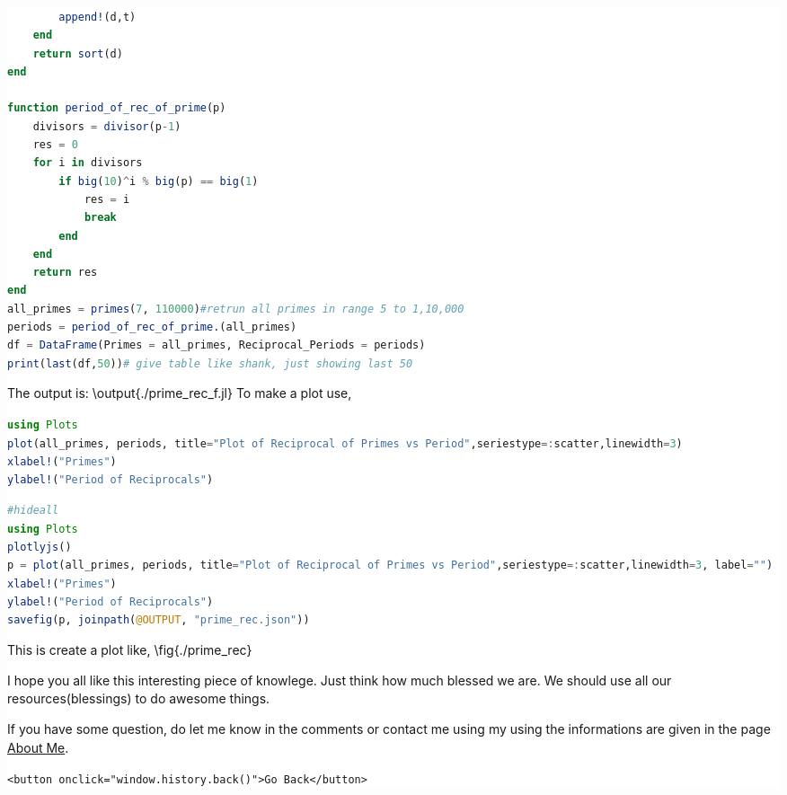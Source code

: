 ```julia
		append!(d,t)
	end
	return sort(d)
end

function period_of_rec_of_prime(p)
	divisors = divisor(p-1)
	res = 0
	for i in divisors
		if big(10)^i % big(p) == big(1)
			res = i
			break
		end
	end
	return res
end
all_primes = primes(7, 110000)#retrun all primes in range 5 to 1,10,000
periods = period_of_rec_of_prime.(all_primes)
df = DataFrame(Primes = all_primes, Reciprocal_Periods = periods)
print(last(df,50))# give table like shank, just showing last 50
```
The output is:
\output{./prime_rec_f.jl}
To make a plot use,
```julia
using Plots
plot(all_primes, periods, title="Plot of Reciprocal of Primes vs Period",seriestype=:scatter,linewidth=3)
xlabel!("Primes")
ylabel!("Period of Reciprocals")
```


```julia
#hideall
using Plots
plotlyjs()
p = plot(all_primes, periods, title="Plot of Reciprocal of Primes vs Period",seriestype=:scatter,linewidth=3, label="")
xlabel!("Primes")
ylabel!("Period of Reciprocals")
savefig(p, joinpath(@OUTPUT, "prime_rec.json"))
```

This is create a plot like,
\fig{./prime_rec}

I hope you all like this interesting piece of knowlege. Just think how much blessed we are. We should use all our resources(blessings) to do awesome things.

If you have some question, do let me know in the comments or contact me using my using the informations are given in the page [About Me](/Pages/about_me/).

~~~
<button onclick="window.history.back()">Go Back</button>
~~~
